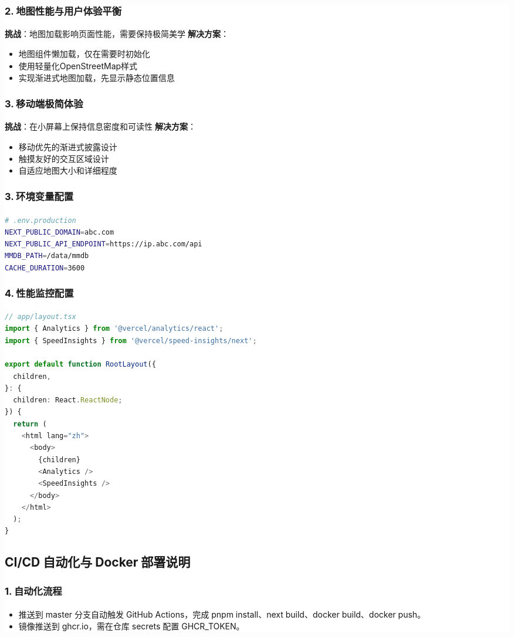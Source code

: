 ### 2. 地图性能与用户体验平衡
**挑战**：地图加载影响页面性能，需要保持极简美学
**解决方案**：
- 地图组件懒加载，仅在需要时初始化
- 使用轻量化OpenStreetMap样式
- 实现渐进式地图加载，先显示静态位置信息

### 3. 移动端极简体验
**挑战**：在小屏幕上保持信息密度和可读性
**解决方案**：
- 移动优先的渐进式披露设计
- 触摸友好的交互区域设计
- 自适应地图大小和详细程度


### 3. 环境变量配置
```bash
# .env.production
NEXT_PUBLIC_DOMAIN=abc.com
NEXT_PUBLIC_API_ENDPOINT=https://ip.abc.com/api
MMDB_PATH=/data/mmdb
CACHE_DURATION=3600
```

### 4. 性能监控配置
```typescript
// app/layout.tsx
import { Analytics } from '@vercel/analytics/react';
import { SpeedInsights } from '@vercel/speed-insights/next';

export default function RootLayout({
  children,
}: {
  children: React.ReactNode;
}) {
  return (
    <html lang="zh">
      <body>
        {children}
        <Analytics />
        <SpeedInsights />
      </body>
    </html>
  );
}
```

## CI/CD 自动化与 Docker 部署说明

### 1. 自动化流程
- 推送到 master 分支自动触发 GitHub Actions，完成 pnpm install、next build、docker build、docker push。
- 镜像推送到 ghcr.io，需在仓库 secrets 配置 GHCR_TOKEN。
